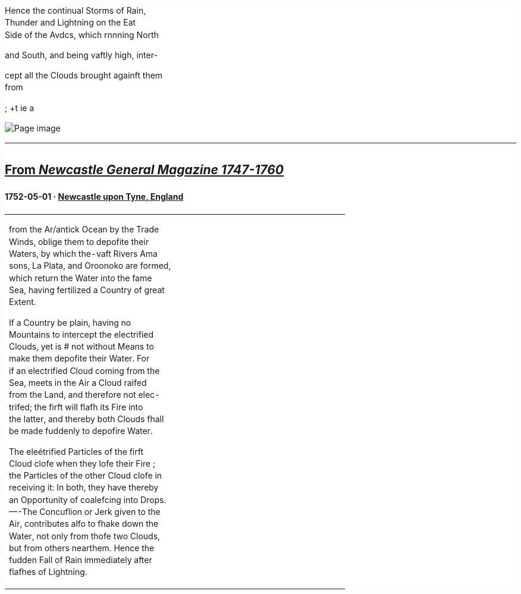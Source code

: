Hence the continual Storms of Rain,  
Thunder and Lightning on the Eat  
Side of the Avdcs, which rnnning North  
  
and South, and being vaftly high, inter-  
  
cept all the Clouds brought againft them  
from  
  
; +t ie a
</td><td style="width: 50%; max-height: 75%; margin: auto; display: block;">
<img alt="Page image" src="https://iiif.archive.org/iiif/sim_newcastle-general-magazine_1752-05_5&#0036;18/pct:50.996377,76.742958,39.673913,12.376761/600,/0/default.jpg"/>
</td>
</tr></table>

---

## [From _Newcastle General Magazine 1747-1760_](https://archive.org/details/sim_newcastle-general-magazine_1752-05_5/page/n20/mode/1up?view=theater)

#### 1752-05-01 &middot; [Newcastle upon Tyne, England](http://dbpedia.org/resource/Newcastle_upon_Tyne)

<table style="width: 100%;"><tr><td style="width: 50%">

  
  
from the Ar/antick Ocean by the Trade  
Winds, oblige them to depofite their  
Waters, by which the-vaft Rivers Ama  
sons, La Plata, and Oroonoko are formed,  
which return the Water into the fame  
Sea, having fertilized a Country of great  
Extent.  
  
If a Country be plain, having no  
Mountains to intercept the electrified  
Clouds, yet is # not without Means to  
make them depofite their Water. For  
if an electrified Cloud coming from the  
Sea, meets in the Air a Cloud raifed  
from the Land, and therefore not elec-  
trifed; the firft will flafh its Fire into  
the latter, and thereby both Clouds fhall  
be made fuddenly to depofire Water.  
  
The eleétrified Particles of the firft  
Cloud clofe when they lofe their Fire ;  
the Particles of the other Cloud clofe in  
receiving it: In both, they have thereby  
an Opportunity of coalefcing into Drops.  
—-The Concuflion or Jerk given to the  
Air, contributes alfo to fhake down the  
Water, not only from thofe two Clouds,  
but from others nearthem. Hence the  
fudden Fall of Rain immediately after  
flafhes of Lightning.  
  
